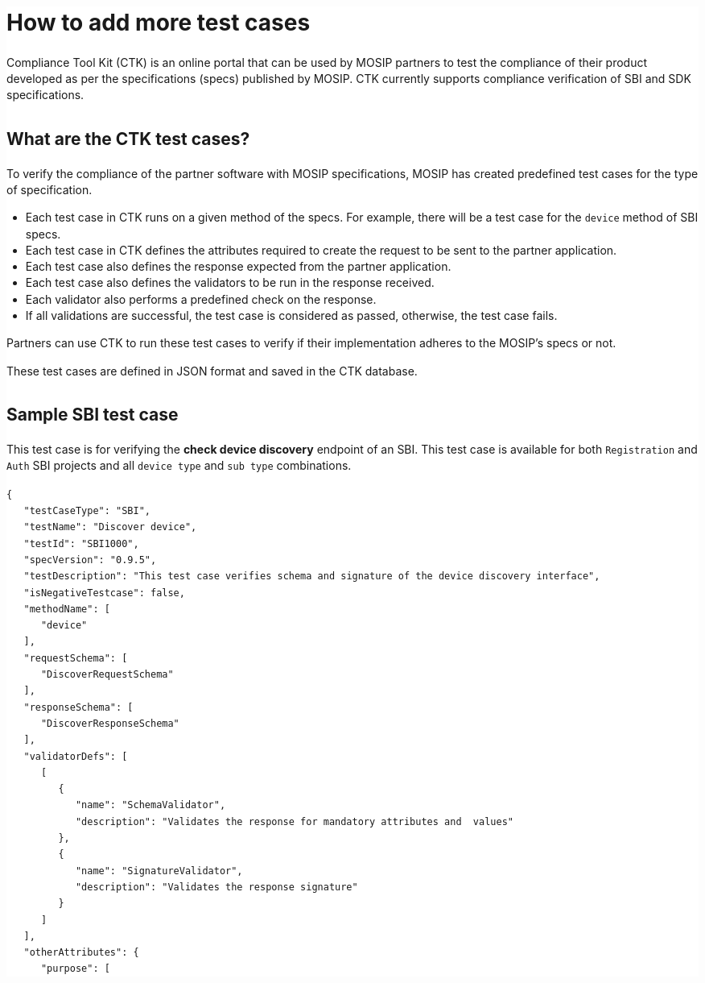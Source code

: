# How to add more test cases

Compliance Tool Kit (CTK) is an online portal that can be used by MOSIP partners to test the compliance of their product developed as per the specifications (specs) published by MOSIP. CTK currently supports compliance verification of SBI and SDK specifications.

## What are the CTK test cases?

To verify the compliance of the partner software with MOSIP specifications, MOSIP has created predefined test cases for the type of specification.

* Each test case in CTK runs on a given method of the specs. For example, there will be a test case for the `device` method of SBI specs.
* Each test case in CTK defines the attributes required to create the request to be sent to the partner application.
* Each test case also defines the response expected from the partner application.
* Each test case also defines the validators to be run in the response received.
* Each validator also performs a predefined check on the response.
* If all validations are successful, the test case is considered as passed, otherwise, the test case fails.

Partners can use CTK to run these test cases to verify if their implementation adheres to the MOSIP’s specs or not.

These test cases are defined in JSON format and saved in the CTK database.

## Sample SBI test case

This test case is for verifying the **check device discovery** endpoint of an SBI. This test case is available for both `Registration` and `Auth` SBI projects and all `device type` and `sub type` combinations.

```
{
   "testCaseType": "SBI",
   "testName": "Discover device",
   "testId": "SBI1000",
   "specVersion": "0.9.5",
   "testDescription": "This test case verifies schema and signature of the device discovery interface",
   "isNegativeTestcase": false,
   "methodName": [
      "device"
   ],
   "requestSchema": [
      "DiscoverRequestSchema"
   ],
   "responseSchema": [
      "DiscoverResponseSchema"
   ],
   "validatorDefs": [
      [
         {
            "name": "SchemaValidator",
            "description": "Validates the response for mandatory attributes and  values"
         },
         {
            "name": "SignatureValidator",
            "description": "Validates the response signature"
         }
      ]
   ],
   "otherAttributes": {
      "purpose": [
```